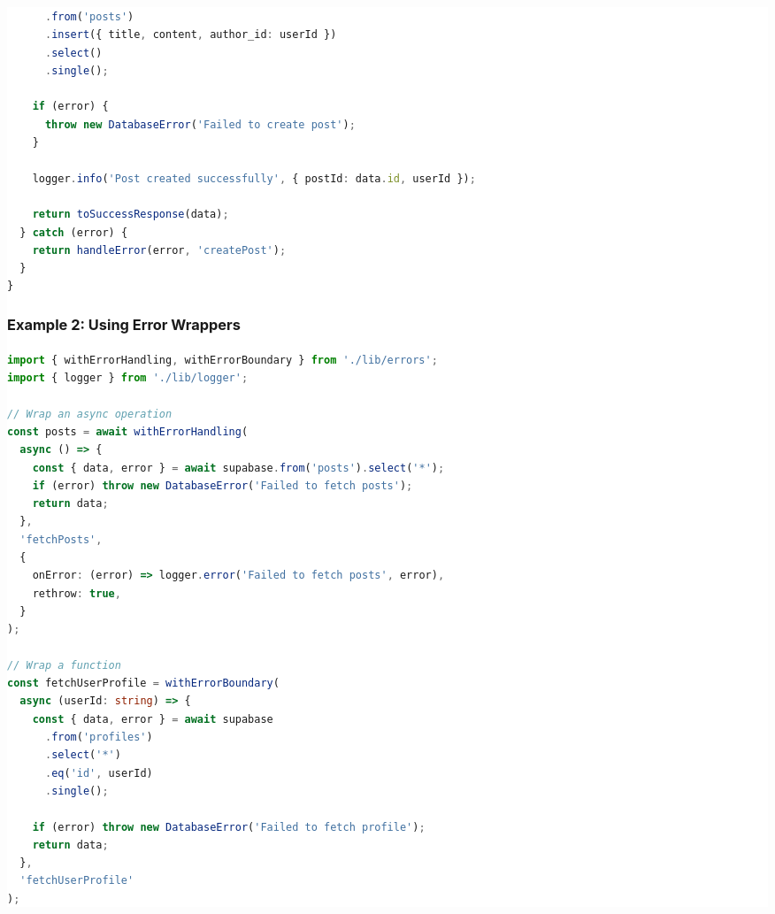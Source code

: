```typescript
      .from('posts')
      .insert({ title, content, author_id: userId })
      .select()
      .single();

    if (error) {
      throw new DatabaseError('Failed to create post');
    }

    logger.info('Post created successfully', { postId: data.id, userId });

    return toSuccessResponse(data);
  } catch (error) {
    return handleError(error, 'createPost');
  }
}
```

### Example 2: Using Error Wrappers

```typescript
import { withErrorHandling, withErrorBoundary } from './lib/errors';
import { logger } from './lib/logger';

// Wrap an async operation
const posts = await withErrorHandling(
  async () => {
    const { data, error } = await supabase.from('posts').select('*');
    if (error) throw new DatabaseError('Failed to fetch posts');
    return data;
  },
  'fetchPosts',
  {
    onError: (error) => logger.error('Failed to fetch posts', error),
    rethrow: true,
  }
);

// Wrap a function
const fetchUserProfile = withErrorBoundary(
  async (userId: string) => {
    const { data, error } = await supabase
      .from('profiles')
      .select('*')
      .eq('id', userId)
      .single();

    if (error) throw new DatabaseError('Failed to fetch profile');
    return data;
  },
  'fetchUserProfile'
);
```
